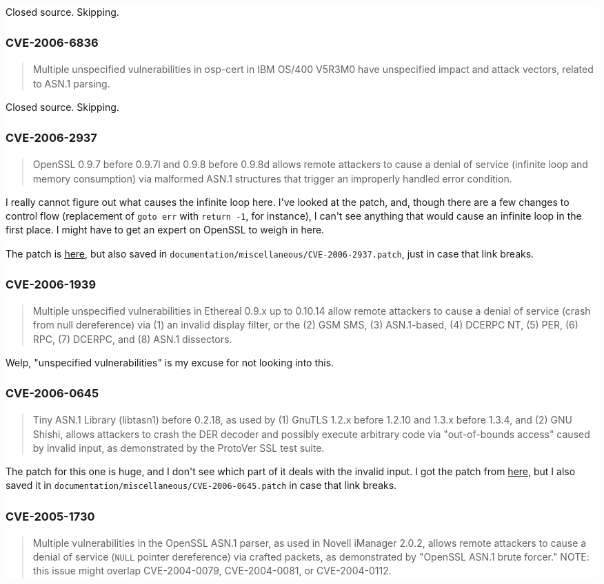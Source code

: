 Closed source. Skipping.

### CVE-2006-6836

> Multiple unspecified vulnerabilities in osp-cert in IBM OS/400 V5R3M0 have 
> unspecified impact and attack vectors, related to ASN.1 parsing.

Closed source. Skipping.

### CVE-2006-2937

> OpenSSL 0.9.7 before 0.9.7l and 0.9.8 before 0.9.8d allows remote attackers 
> to cause a denial of service (infinite loop and memory consumption) via 
> malformed ASN.1 structures that trigger an improperly handled error 
> condition.

I really cannot figure out what causes the infinite loop here. I've looked at 
the patch, and, though there are a few changes to control flow (replacement of
`goto err` with `return -1`, for instance), I can't see anything that would 
cause an infinite loop in the first place. I might have to get an expert on
OpenSSL to weigh in here.

The patch is 
[here](http://security.FreeBSD.org/patches/SA-06:23/openssl.patch),
but also saved in `documentation/miscellaneous/CVE-2006-2937.patch`, just in 
case that link breaks.

### CVE-2006-1939

> Multiple unspecified vulnerabilities in Ethereal 0.9.x up to 0.10.14 allow 
> remote attackers to cause a denial of service (crash from null dereference) 
> via (1) an invalid display filter, or the (2) GSM SMS, (3) ASN.1-based, (4) 
> DCERPC NT, (5) PER, (6) RPC, (7) DCERPC, and (8) ASN.1 dissectors.

Welp, "unspecified vulnerabilities" is my excuse for not looking into this.

### CVE-2006-0645

> Tiny ASN.1 Library (libtasn1) before 0.2.18, as used by (1) GnuTLS 1.2.x 
> before 1.2.10 and 1.3.x before 1.3.4, and (2) GNU Shishi, allows attackers 
> to crash the DER decoder and possibly execute arbitrary code via 
> "out-of-bounds access" caused by invalid input, as demonstrated by the 
> ProtoVer SSL test suite.

The patch for this one is huge, and I don't see which part of it deals with 
the invalid input. I got the patch from 
[here](https://bugzilla.redhat.com/attachment.cgi?id=124516), but I also saved
it in `documentation/miscellaneous/CVE-2006-0645.patch` in case that link 
breaks.

### CVE-2005-1730

> Multiple vulnerabilities in the OpenSSL ASN.1 parser, as used in Novell 
> iManager 2.0.2, allows remote attackers to cause a denial of service (`NULL` 
> pointer dereference) via crafted packets, as demonstrated by "OpenSSL ASN.1 
> brute forcer." NOTE: this issue might overlap CVE-2004-0079, CVE-2004-0081, 
> or CVE-2004-0112.
